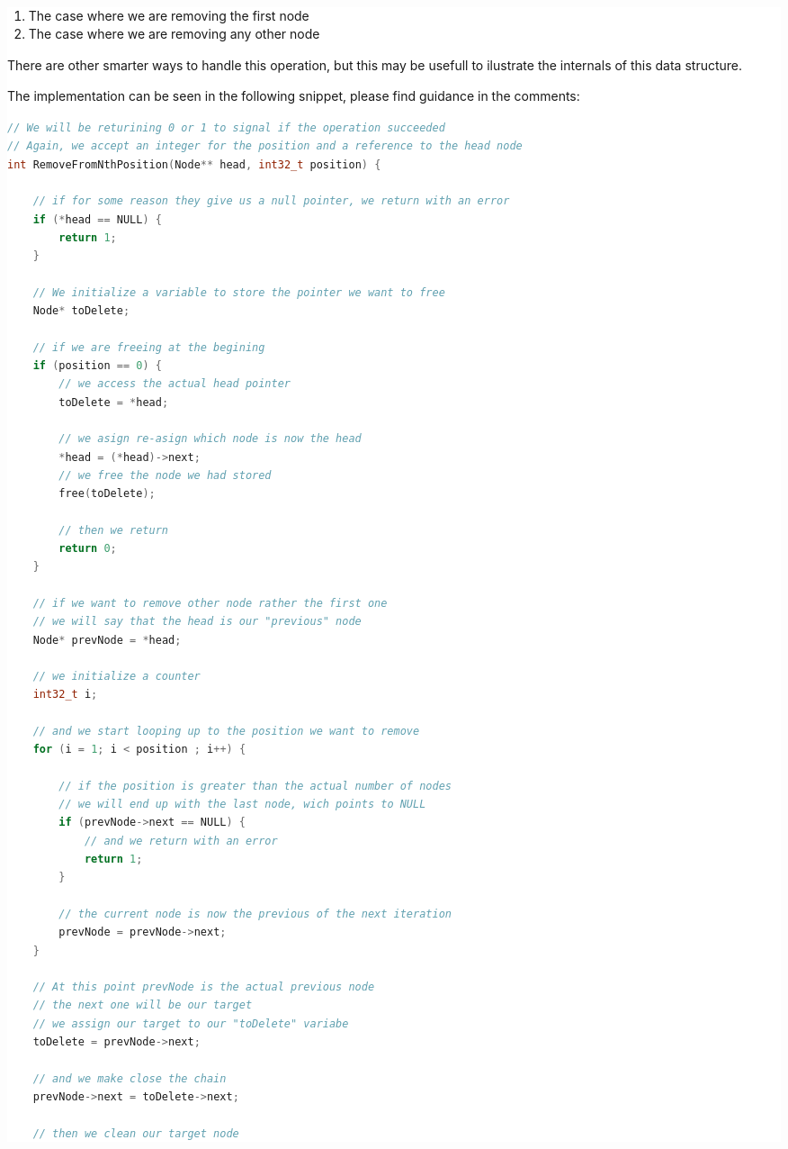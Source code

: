 1. The case where we are removing the first node
2. The case where we are removing any other node

There are other smarter ways to handle this operation, but this may be usefull to ilustrate the internals of this data structure.

The implementation can be seen in the following snippet, please find guidance in the comments:

```c
// We will be returining 0 or 1 to signal if the operation succeeded
// Again, we accept an integer for the position and a reference to the head node
int RemoveFromNthPosition(Node** head, int32_t position) {

    // if for some reason they give us a null pointer, we return with an error
    if (*head == NULL) {
        return 1;
    }

    // We initialize a variable to store the pointer we want to free
    Node* toDelete;

    // if we are freeing at the begining
    if (position == 0) {
        // we access the actual head pointer
        toDelete = *head;

        // we asign re-asign which node is now the head
        *head = (*head)->next;
        // we free the node we had stored
        free(toDelete);

        // then we return
        return 0;
    }

    // if we want to remove other node rather the first one
    // we will say that the head is our "previous" node
    Node* prevNode = *head;

    // we initialize a counter
    int32_t i;

    // and we start looping up to the position we want to remove
    for (i = 1; i < position ; i++) {

        // if the position is greater than the actual number of nodes
        // we will end up with the last node, wich points to NULL
        if (prevNode->next == NULL) {
            // and we return with an error
            return 1;
        }

        // the current node is now the previous of the next iteration
        prevNode = prevNode->next;
    }

    // At this point prevNode is the actual previous node
    // the next one will be our target
    // we assign our target to our "toDelete" variabe
    toDelete = prevNode->next;

    // and we make close the chain
    prevNode->next = toDelete->next;

    // then we clean our target node
```
